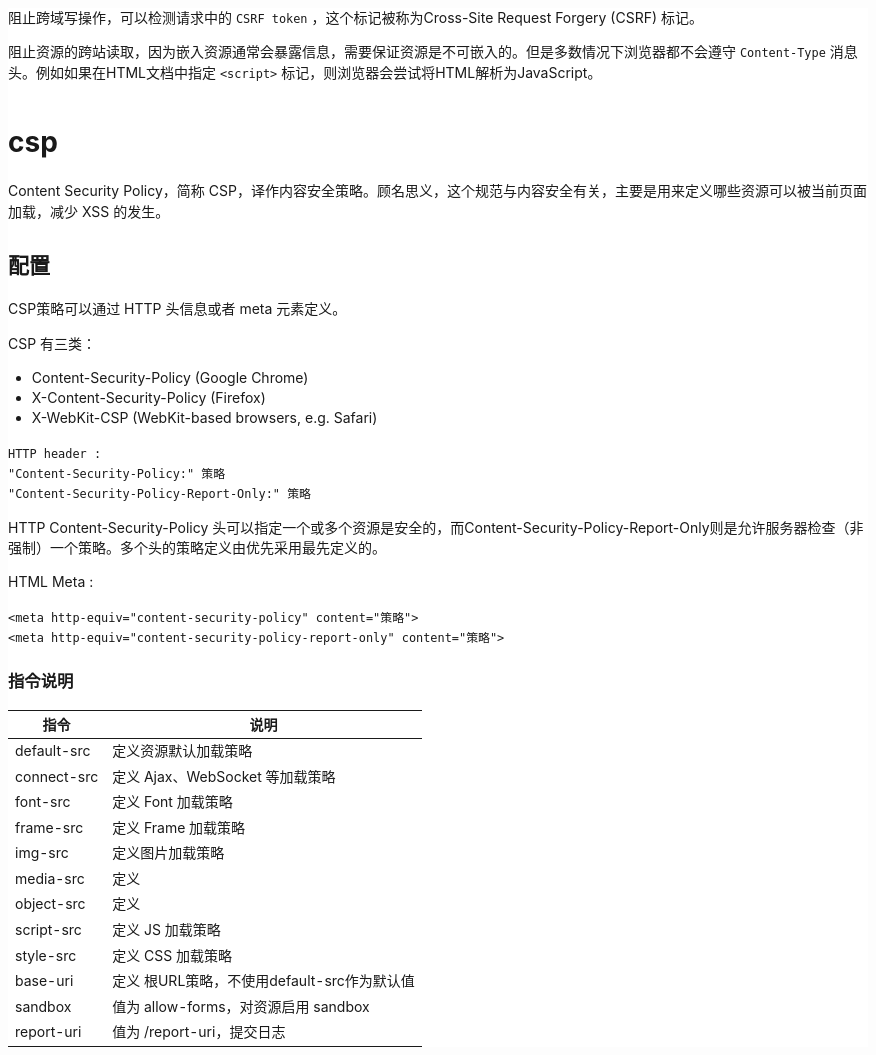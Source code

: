 阻止跨域写操作，可以检测请求中的 `CSRF token` ，这个标记被称为Cross-Site Request Forgery (CSRF) 标记。

阻止资源的跨站读取，因为嵌入资源通常会暴露信息，需要保证资源是不可嵌入的。但是多数情况下浏览器都不会遵守 `Content-Type` 消息头。例如如果在HTML文档中指定 `<script>` 标记，则浏览器会尝试将HTML解析为JavaScript。



# csp

Content Security Policy，简称 CSP，译作内容安全策略。顾名思义，这个规范与内容安全有关，主要是用来定义哪些资源可以被当前页面加载，减少 XSS 的发生。



## 配置

CSP策略可以通过 HTTP 头信息或者 meta 元素定义。

CSP 有三类：

- Content-Security-Policy (Google Chrome)
- X-Content-Security-Policy (Firefox)
- X-WebKit-CSP (WebKit-based browsers, e.g. Safari)

```
HTTP header :
"Content-Security-Policy:" 策略
"Content-Security-Policy-Report-Only:" 策略
```

HTTP Content-Security-Policy 头可以指定一个或多个资源是安全的，而Content-Security-Policy-Report-Only则是允许服务器检查（非强制）一个策略。多个头的策略定义由优先采用最先定义的。

HTML Meta :

```
<meta http-equiv="content-security-policy" content="策略">
<meta http-equiv="content-security-policy-report-only" content="策略">
```



###  指令说明

| 指令        | 说明                                                |
| ----------- | --------------------------------------------------- |
| default-src | 定义资源默认加载策略                                |
| connect-src | 定义 Ajax、WebSocket 等加载策略                     |
| font-src    | 定义 Font 加载策略                                  |
| frame-src   | 定义 Frame 加载策略                                 |
| img-src     | 定义图片加载策略                                    |
| media-src   | 定义 <audio>、<video> 等引用资源加载策略            |
| object-src  | 定义 <applet>、<embed>、<object> 等引用资源加载策略 |
| script-src  | 定义 JS 加载策略                                    |
| style-src   | 定义 CSS 加载策略                                   |
| base-uri    | 定义 <base> 根URL策略，不使用default-src作为默认值  |
| sandbox     | 值为 allow-forms，对资源启用 sandbox                |
| report-uri  | 值为 /report-uri，提交日志                          |
